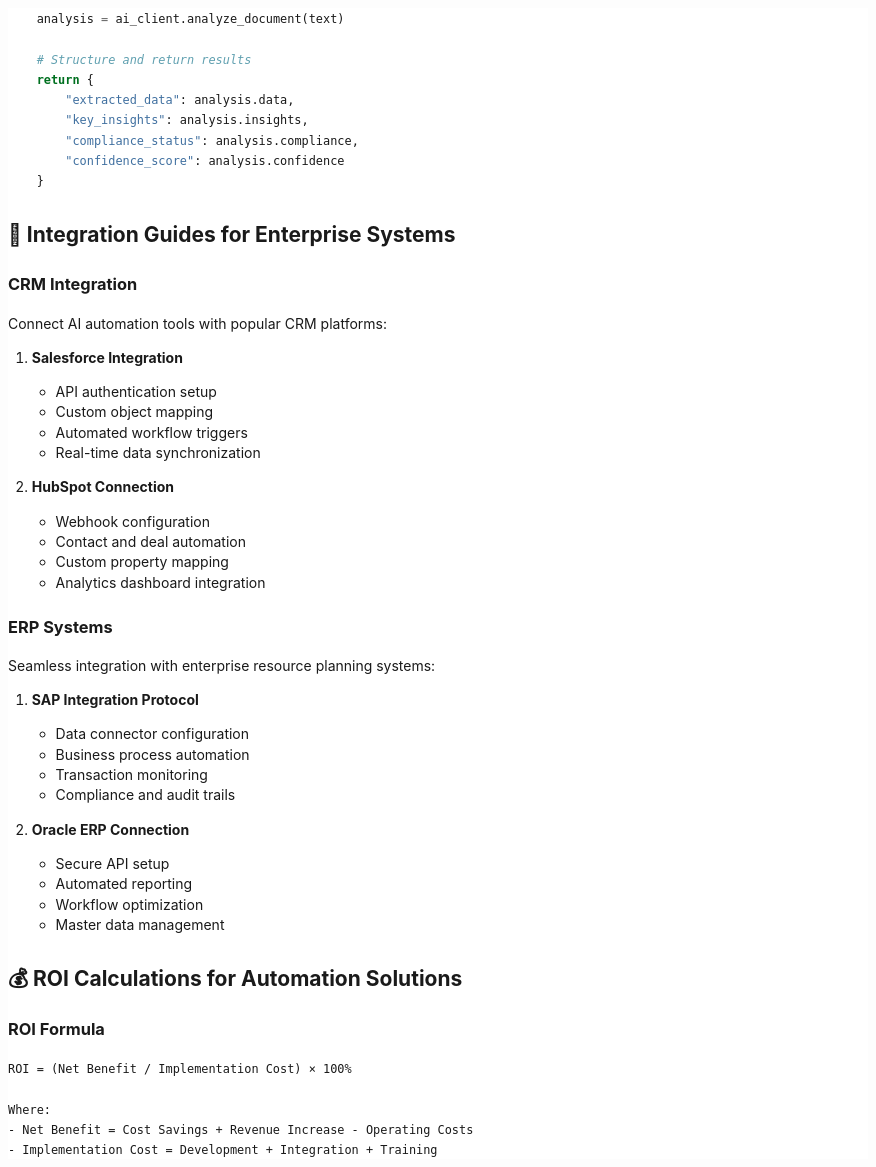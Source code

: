 ```python
    analysis = ai_client.analyze_document(text)
    
    # Structure and return results
    return {
        "extracted_data": analysis.data,
        "key_insights": analysis.insights,
        "compliance_status": analysis.compliance,
        "confidence_score": analysis.confidence
    }
```

## 🔄 Integration Guides for Enterprise Systems

### CRM Integration
Connect AI automation tools with popular CRM platforms:
1. **Salesforce Integration**
   - API authentication setup
   - Custom object mapping
   - Automated workflow triggers
   - Real-time data synchronization

2. **HubSpot Connection**
   - Webhook configuration
   - Contact and deal automation
   - Custom property mapping
   - Analytics dashboard integration

### ERP Systems
Seamless integration with enterprise resource planning systems:
1. **SAP Integration Protocol**
   - Data connector configuration
   - Business process automation
   - Transaction monitoring
   - Compliance and audit trails

2. **Oracle ERP Connection**
   - Secure API setup
   - Automated reporting
   - Workflow optimization
   - Master data management

## 💰 ROI Calculations for Automation Solutions

### ROI Formula
```
ROI = (Net Benefit / Implementation Cost) × 100%

Where:
- Net Benefit = Cost Savings + Revenue Increase - Operating Costs
- Implementation Cost = Development + Integration + Training
```
